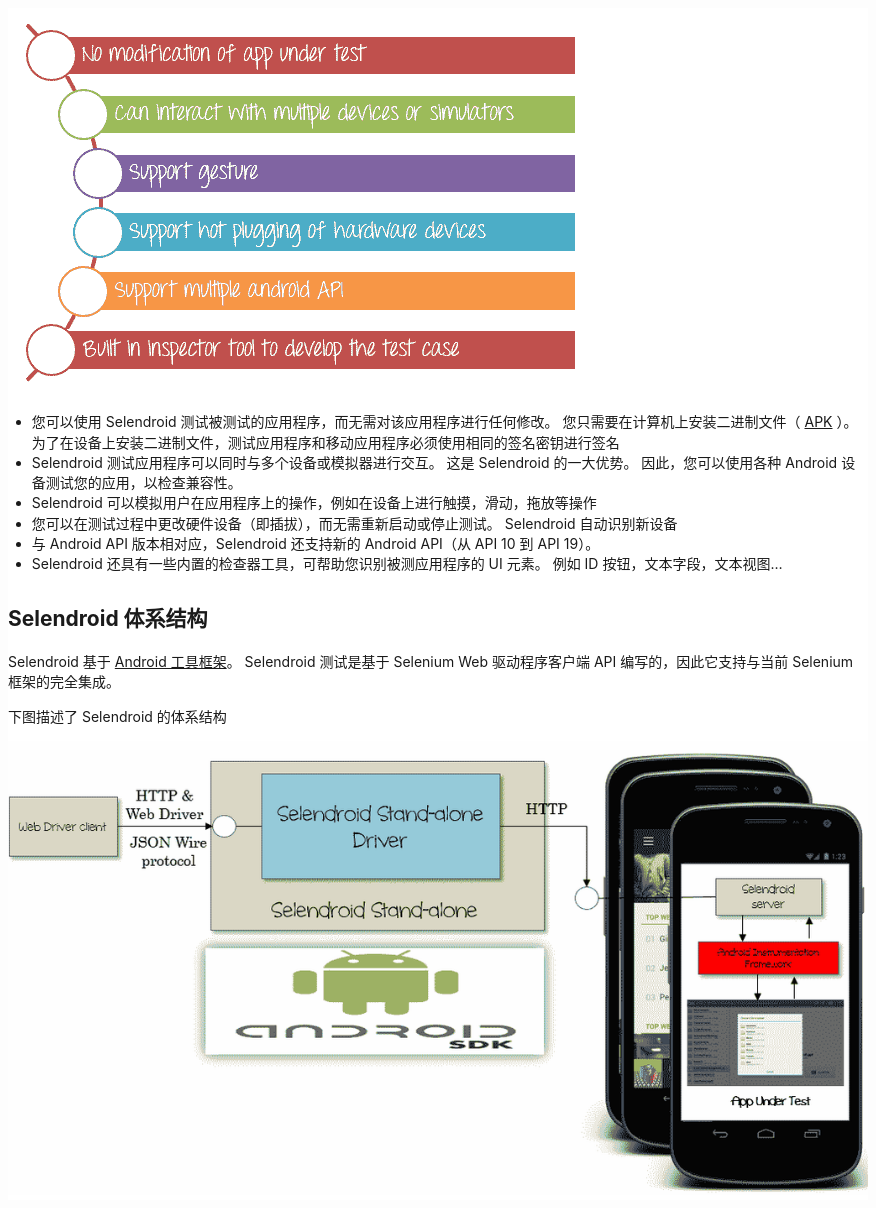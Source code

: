 ![Introduction to Selendroid](img/b2b8854f12eb064b55b725a1632f9acb.png "Introduction to Selendroid")

*   您可以使用 Selendroid 测试被测试的应用程序，而无需对该应用程序进行任何修改。 您只需要在计算机上安装二进制文件（ [APK](http://www.androidpit.com/android-for-beginners-what-is-an-apk-file) ）。 为了在设备上安装二进制文件，测试应用程序和移动应用程序必须使用相同的签名密钥进行签名
*   Selendroid 测试应用程序可以同时与多个设备或模拟器进行交互。 这是 Selendroid 的一大优势。 因此，您可以使用各种 Android 设备测试您的应用，以检查兼容性。
*   Selendroid 可以模拟用户在应用程序上的操作，例如在设备上进行触摸，滑动，拖放等操作
*   您可以在测试过程中更改硬件设备（即插拔），而无需重新启动或停止测试。 Selendroid 自动识别新设备
*   与 Android API 版本相对应，Selendroid 还支持新的 Android API（从 API 10 到 API 19）。
*   Selendroid 还具有一些内置的检查器工具，可帮助您识别被测应用程序的 UI 元素。 例如 ID 按钮，文本字段，文本视图…

## Selendroid 体系结构

Selendroid 基于 [Android 工具框架](http://developer.android.com/tools/testing/testing_android.html)。 Selendroid 测试是基于 Selenium Web 驱动程序客户端 API 编写的，因此它支持与当前 Selenium 框架的完全集成。

下图描述了 Selendroid 的体系结构

![Introduction to Selendroid](img/31d675aa0119bbe58f9a62cbc544a0da.png "Introduction to Selendroid")
